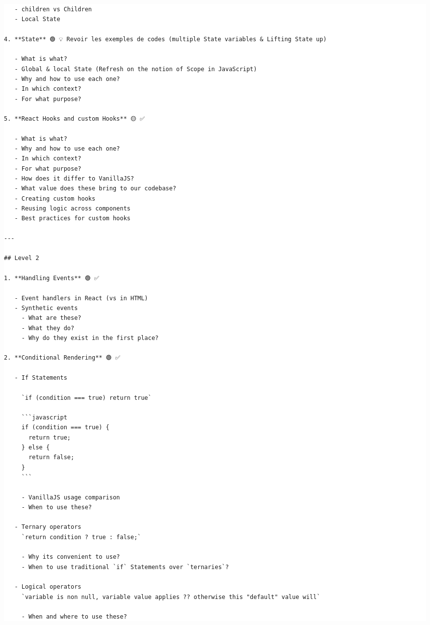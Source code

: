 ```
   - children vs Children
   - Local State

4. **State** 🟢 💡 Revoir les exemples de codes (multiple State variables & Lifting State up)

   - What is what?
   - Global & local State (Refresh on the notion of Scope in JavaScript)
   - Why and how to use each one?
   - In which context?
   - For what purpose?

5. **React Hooks and custom Hooks** 🟡 ✅

   - What is what?
   - Why and how to use each one?
   - In which context?
   - For what purpose?
   - How does it differ to VanillaJS?
   - What value does these bring to our codebase?
   - Creating custom hooks
   - Reusing logic across components
   - Best practices for custom hooks

---

## Level 2

1. **Handling Events** 🟢 ✅

   - Event handlers in React (vs in HTML)
   - Synthetic events
     - What are these?
     - What they do?
     - Why do they exist in the first place?

2. **Conditional Rendering** 🟢 ✅

   - If Statements

     `if (condition === true) return true`

     ```javascript
     if (condition === true) {
       return true;
     } else {
       return false;
     }
     ```

     - VanillaJS usage comparison
     - When to use these?

   - Ternary operators
     `return condition ? true : false;`

     - Why its convenient to use?
     - When to use traditional `if` Statements over `ternaries`?

   - Logical operators
     `variable is non null, variable value applies ?? otherwise this "default" value will`

     - When and where to use these?

```